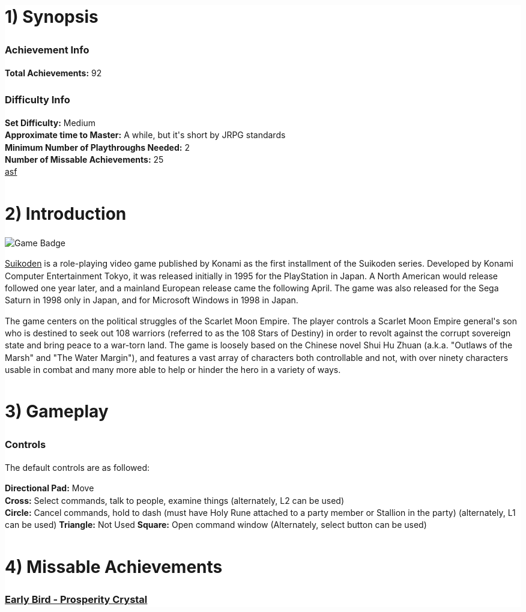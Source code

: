 # 1) Synopsis

### Achievement Info

**Total Achievements:** 92  

### Difficulty Info

**Set Difficulty:** Medium<br>
**Approximate time to Master:** A while, but it's short by JRPG standards<br>
**Minimum Number of Playthroughs Needed:** 2<br>
**Number of Missable Achievements:** 25<br>[asf](fdsa)

# 2) Introduction

![Game Badge](https://retroachievements.org/Images/026467.png)

[Suikoden](https://retroachievements.org/game/11255) is a role-playing video game published by Konami as the first installment of the Suikoden series. Developed by Konami Computer Entertainment Tokyo, it was released initially in 1995 for the PlayStation in Japan. A North American would release followed one year later, and a mainland European release came the following April. The game was also released for the Sega Saturn in 1998 only in Japan, and for Microsoft Windows in 1998 in Japan.

The game centers on the political struggles of the Scarlet Moon Empire. The player controls a Scarlet Moon Empire general's son who is destined to seek out 108 warriors (referred to as the 108 Stars of Destiny) in order to revolt against the corrupt sovereign state and bring peace to a war-torn land. The game is loosely based on the Chinese novel Shui Hu Zhuan (a.k.a. "Outlaws of the Marsh" and "The Water Margin"), and features a vast array of characters both controllable and not, with over ninety characters usable in combat and many more able to help or hinder the hero in a variety of ways.

# 3) Gameplay

### Controls

The default controls are as followed:

**Directional Pad:** Move  
**Cross:** Select commands, talk to people, examine things (alternately, L2 can be used)  
**Circle:** Cancel commands, hold to dash (must have Holy Rune attached to a party member or Stallion in the party) (alternately, L1 can be used) 
**Triangle:** Not Used
**Square:** Open command window (Alternately, select button can be used)

# 4) Missable Achievements

### [Early Bird - Prosperity Crystal](https://retroachievements.org/Achievement/79942)
